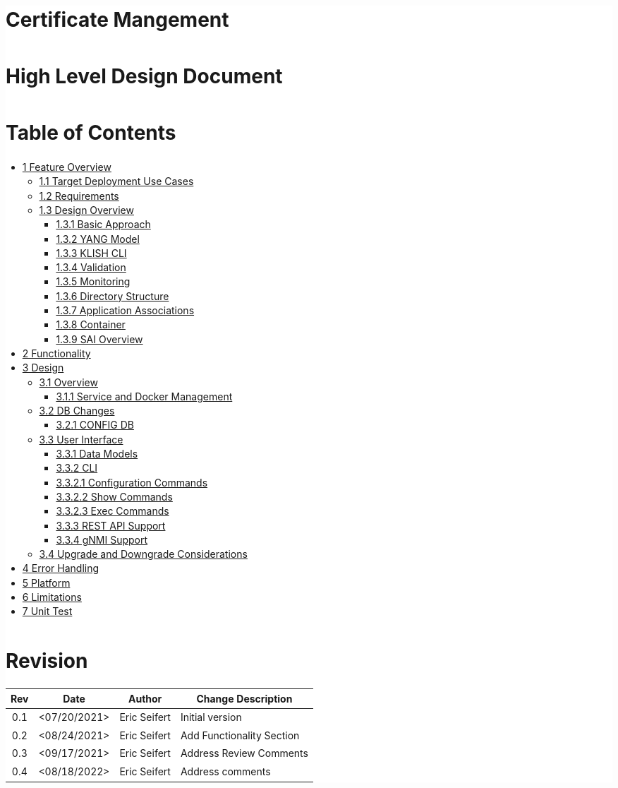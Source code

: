 # Certificate Mangement

# High Level Design Document
# Table of Contents
- [1 Feature Overview](#1-Feature-Overview)
    - [1.1 Target Deployment Use Cases](#11-Target-Deployment-Use-Cases)
    - [1.2 Requirements](#12-Requirements)
    - [1.3 Design Overview](#13-Design-Overview)
        - [1.3.1 Basic Approach](#131-Basic-Approach)
        - [1.3.2 YANG Model](#132-YANG-Model)
        - [1.3.3 KLISH CLI](#133-KLISH-CLI)
        - [1.3.4 Validation](#134-Validation)
        - [1.3.5 Monitoring](#135-Monitoring)
        - [1.3.6 Directory Structure](#136-Directory-Structure)
        - [1.3.7 Application Associations](#137-Application-Associations)
        - [1.3.8 Container](#138-Container)
        - [1.3.9 SAI Overview](#139-SAI-Overview)
- [2 Functionality](#2-Functionality)
- [3 Design](#3-Design)
    - [3.1 Overview](#31-Overview)
        - [3.1.1 Service and Docker Management](#311-Service-and-Docker-Management)
    - [3.2 DB Changes](#32-DB-Changes)
        - [3.2.1 CONFIG DB](#321-CONFIG-DB)
    - [3.3 User Interface](#33-User-Interface)
        - [3.3.1 Data Models](#331-Data-Models)
        - [3.3.2 CLI](#332-CLI)
        - [3.3.2.1 Configuration Commands](#3321-Configuration-Commands)
        - [3.3.2.2 Show Commands](#3322-Show-Commands)
        - [3.3.2.3 Exec Commands](#3323-Exec-Commands)
        - [3.3.3 REST API Support](#333-REST-API-Support)
        - [3.3.4 gNMI Support](#334-gNMI-Support)
     - [3.4 Upgrade and Downgrade Considerations](#34-Upgrade-and-Downgrade-Considerations)
- [4 Error Handling](#4-Error-Handling)
- [5 Platform](#5-Platform)
- [6 Limitations](#6-Limitations)
- [7 Unit Test](#7-Unit-Test)

# Revision
| Rev |     Date    |       Author       | Change Description                |
|:---:|:-----------:|:------------------:|-----------------------------------|
| 0.1 | <07/20/2021>|   Eric Seifert     | Initial version                   |
| 0.2 | <08/24/2021>|   Eric Seifert     | Add Functionality Section         |
| 0.3 | <09/17/2021>|   Eric Seifert     | Address Review Comments           |
| 0.4 | <08/18/2022>|   Eric Seifert     | Address comments                  |
